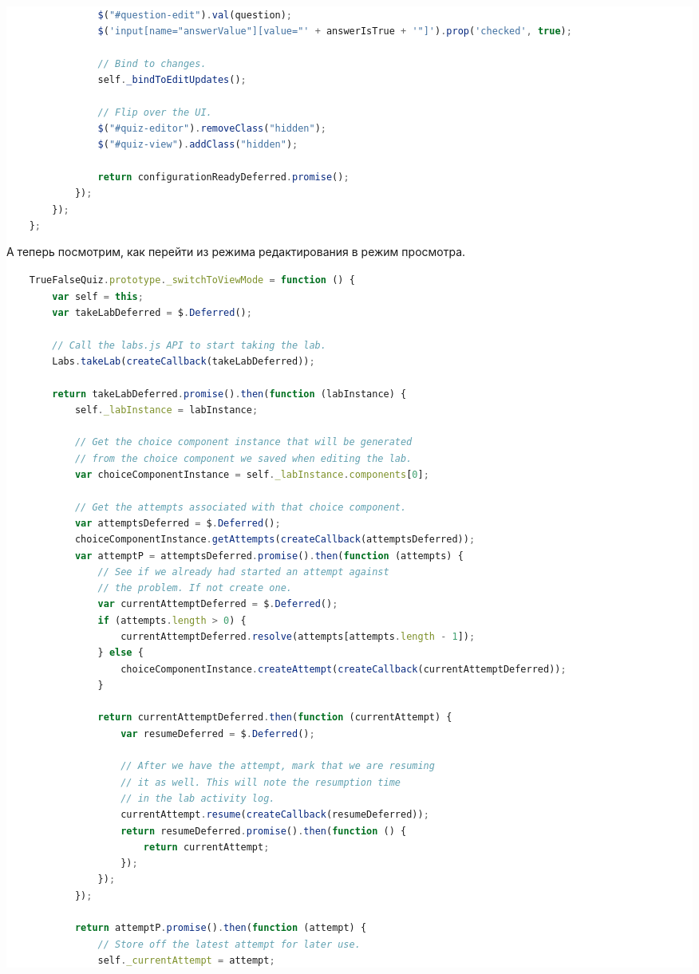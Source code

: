 ```js
                $("#question-edit").val(question);
                $('input[name="answerValue"][value="' + answerIsTrue + '"]').prop('checked', true);

                // Bind to changes.
                self._bindToEditUpdates();

                // Flip over the UI.
                $("#quiz-editor").removeClass("hidden");
                $("#quiz-view").addClass("hidden");

                return configurationReadyDeferred.promise();
            });
        });
    };
```

А теперь посмотрим, как перейти из режима редактирования в режим просмотра.




```js
    TrueFalseQuiz.prototype._switchToViewMode = function () {
        var self = this;
        var takeLabDeferred = $.Deferred();

        // Call the labs.js API to start taking the lab.
        Labs.takeLab(createCallback(takeLabDeferred));

        return takeLabDeferred.promise().then(function (labInstance) {
            self._labInstance = labInstance;

            // Get the choice component instance that will be generated
            // from the choice component we saved when editing the lab.
            var choiceComponentInstance = self._labInstance.components[0];

            // Get the attempts associated with that choice component.
            var attemptsDeferred = $.Deferred();
            choiceComponentInstance.getAttempts(createCallback(attemptsDeferred));
            var attemptP = attemptsDeferred.promise().then(function (attempts) {
                // See if we already had started an attempt against 
                // the problem. If not create one.
                var currentAttemptDeferred = $.Deferred();
                if (attempts.length > 0) {
                    currentAttemptDeferred.resolve(attempts[attempts.length - 1]);
                } else {
                    choiceComponentInstance.createAttempt(createCallback(currentAttemptDeferred));
                }

                return currentAttemptDeferred.then(function (currentAttempt) {
                    var resumeDeferred = $.Deferred();

                    // After we have the attempt, mark that we are resuming
                    // it as well. This will note the resumption time
                    // in the lab activity log.
                    currentAttempt.resume(createCallback(resumeDeferred));
                    return resumeDeferred.promise().then(function () {
                        return currentAttempt;
                    });
                });
            });

            return attemptP.promise().then(function (attempt) {
                // Store off the latest attempt for later use.
                self._currentAttempt = attempt;
```